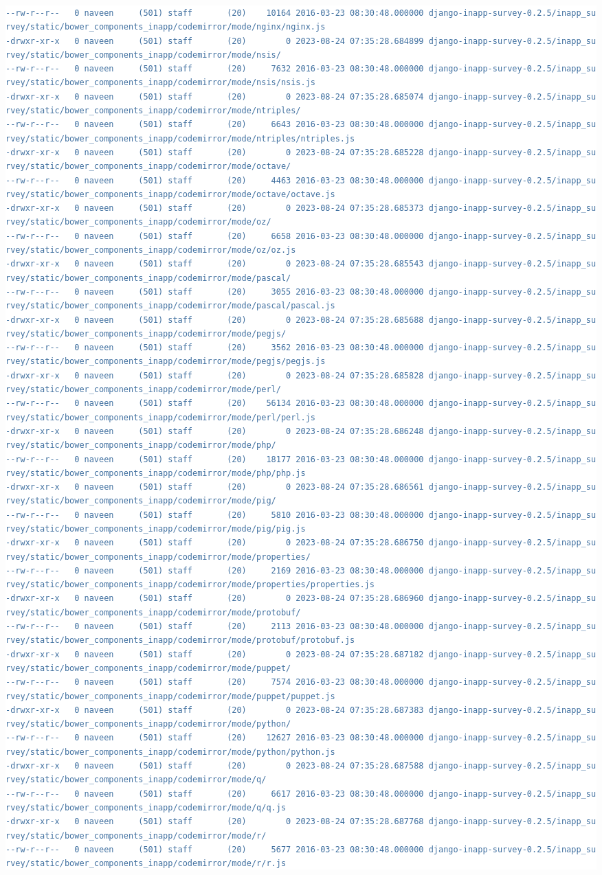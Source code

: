 ```diff
--rw-r--r--   0 naveen     (501) staff       (20)    10164 2016-03-23 08:30:48.000000 django-inapp-survey-0.2.5/inapp_survey/static/bower_components_inapp/codemirror/mode/nginx/nginx.js
-drwxr-xr-x   0 naveen     (501) staff       (20)        0 2023-08-24 07:35:28.684899 django-inapp-survey-0.2.5/inapp_survey/static/bower_components_inapp/codemirror/mode/nsis/
--rw-r--r--   0 naveen     (501) staff       (20)     7632 2016-03-23 08:30:48.000000 django-inapp-survey-0.2.5/inapp_survey/static/bower_components_inapp/codemirror/mode/nsis/nsis.js
-drwxr-xr-x   0 naveen     (501) staff       (20)        0 2023-08-24 07:35:28.685074 django-inapp-survey-0.2.5/inapp_survey/static/bower_components_inapp/codemirror/mode/ntriples/
--rw-r--r--   0 naveen     (501) staff       (20)     6643 2016-03-23 08:30:48.000000 django-inapp-survey-0.2.5/inapp_survey/static/bower_components_inapp/codemirror/mode/ntriples/ntriples.js
-drwxr-xr-x   0 naveen     (501) staff       (20)        0 2023-08-24 07:35:28.685228 django-inapp-survey-0.2.5/inapp_survey/static/bower_components_inapp/codemirror/mode/octave/
--rw-r--r--   0 naveen     (501) staff       (20)     4463 2016-03-23 08:30:48.000000 django-inapp-survey-0.2.5/inapp_survey/static/bower_components_inapp/codemirror/mode/octave/octave.js
-drwxr-xr-x   0 naveen     (501) staff       (20)        0 2023-08-24 07:35:28.685373 django-inapp-survey-0.2.5/inapp_survey/static/bower_components_inapp/codemirror/mode/oz/
--rw-r--r--   0 naveen     (501) staff       (20)     6658 2016-03-23 08:30:48.000000 django-inapp-survey-0.2.5/inapp_survey/static/bower_components_inapp/codemirror/mode/oz/oz.js
-drwxr-xr-x   0 naveen     (501) staff       (20)        0 2023-08-24 07:35:28.685543 django-inapp-survey-0.2.5/inapp_survey/static/bower_components_inapp/codemirror/mode/pascal/
--rw-r--r--   0 naveen     (501) staff       (20)     3055 2016-03-23 08:30:48.000000 django-inapp-survey-0.2.5/inapp_survey/static/bower_components_inapp/codemirror/mode/pascal/pascal.js
-drwxr-xr-x   0 naveen     (501) staff       (20)        0 2023-08-24 07:35:28.685688 django-inapp-survey-0.2.5/inapp_survey/static/bower_components_inapp/codemirror/mode/pegjs/
--rw-r--r--   0 naveen     (501) staff       (20)     3562 2016-03-23 08:30:48.000000 django-inapp-survey-0.2.5/inapp_survey/static/bower_components_inapp/codemirror/mode/pegjs/pegjs.js
-drwxr-xr-x   0 naveen     (501) staff       (20)        0 2023-08-24 07:35:28.685828 django-inapp-survey-0.2.5/inapp_survey/static/bower_components_inapp/codemirror/mode/perl/
--rw-r--r--   0 naveen     (501) staff       (20)    56134 2016-03-23 08:30:48.000000 django-inapp-survey-0.2.5/inapp_survey/static/bower_components_inapp/codemirror/mode/perl/perl.js
-drwxr-xr-x   0 naveen     (501) staff       (20)        0 2023-08-24 07:35:28.686248 django-inapp-survey-0.2.5/inapp_survey/static/bower_components_inapp/codemirror/mode/php/
--rw-r--r--   0 naveen     (501) staff       (20)    18177 2016-03-23 08:30:48.000000 django-inapp-survey-0.2.5/inapp_survey/static/bower_components_inapp/codemirror/mode/php/php.js
-drwxr-xr-x   0 naveen     (501) staff       (20)        0 2023-08-24 07:35:28.686561 django-inapp-survey-0.2.5/inapp_survey/static/bower_components_inapp/codemirror/mode/pig/
--rw-r--r--   0 naveen     (501) staff       (20)     5810 2016-03-23 08:30:48.000000 django-inapp-survey-0.2.5/inapp_survey/static/bower_components_inapp/codemirror/mode/pig/pig.js
-drwxr-xr-x   0 naveen     (501) staff       (20)        0 2023-08-24 07:35:28.686750 django-inapp-survey-0.2.5/inapp_survey/static/bower_components_inapp/codemirror/mode/properties/
--rw-r--r--   0 naveen     (501) staff       (20)     2169 2016-03-23 08:30:48.000000 django-inapp-survey-0.2.5/inapp_survey/static/bower_components_inapp/codemirror/mode/properties/properties.js
-drwxr-xr-x   0 naveen     (501) staff       (20)        0 2023-08-24 07:35:28.686960 django-inapp-survey-0.2.5/inapp_survey/static/bower_components_inapp/codemirror/mode/protobuf/
--rw-r--r--   0 naveen     (501) staff       (20)     2113 2016-03-23 08:30:48.000000 django-inapp-survey-0.2.5/inapp_survey/static/bower_components_inapp/codemirror/mode/protobuf/protobuf.js
-drwxr-xr-x   0 naveen     (501) staff       (20)        0 2023-08-24 07:35:28.687182 django-inapp-survey-0.2.5/inapp_survey/static/bower_components_inapp/codemirror/mode/puppet/
--rw-r--r--   0 naveen     (501) staff       (20)     7574 2016-03-23 08:30:48.000000 django-inapp-survey-0.2.5/inapp_survey/static/bower_components_inapp/codemirror/mode/puppet/puppet.js
-drwxr-xr-x   0 naveen     (501) staff       (20)        0 2023-08-24 07:35:28.687383 django-inapp-survey-0.2.5/inapp_survey/static/bower_components_inapp/codemirror/mode/python/
--rw-r--r--   0 naveen     (501) staff       (20)    12627 2016-03-23 08:30:48.000000 django-inapp-survey-0.2.5/inapp_survey/static/bower_components_inapp/codemirror/mode/python/python.js
-drwxr-xr-x   0 naveen     (501) staff       (20)        0 2023-08-24 07:35:28.687588 django-inapp-survey-0.2.5/inapp_survey/static/bower_components_inapp/codemirror/mode/q/
--rw-r--r--   0 naveen     (501) staff       (20)     6617 2016-03-23 08:30:48.000000 django-inapp-survey-0.2.5/inapp_survey/static/bower_components_inapp/codemirror/mode/q/q.js
-drwxr-xr-x   0 naveen     (501) staff       (20)        0 2023-08-24 07:35:28.687768 django-inapp-survey-0.2.5/inapp_survey/static/bower_components_inapp/codemirror/mode/r/
--rw-r--r--   0 naveen     (501) staff       (20)     5677 2016-03-23 08:30:48.000000 django-inapp-survey-0.2.5/inapp_survey/static/bower_components_inapp/codemirror/mode/r/r.js
```